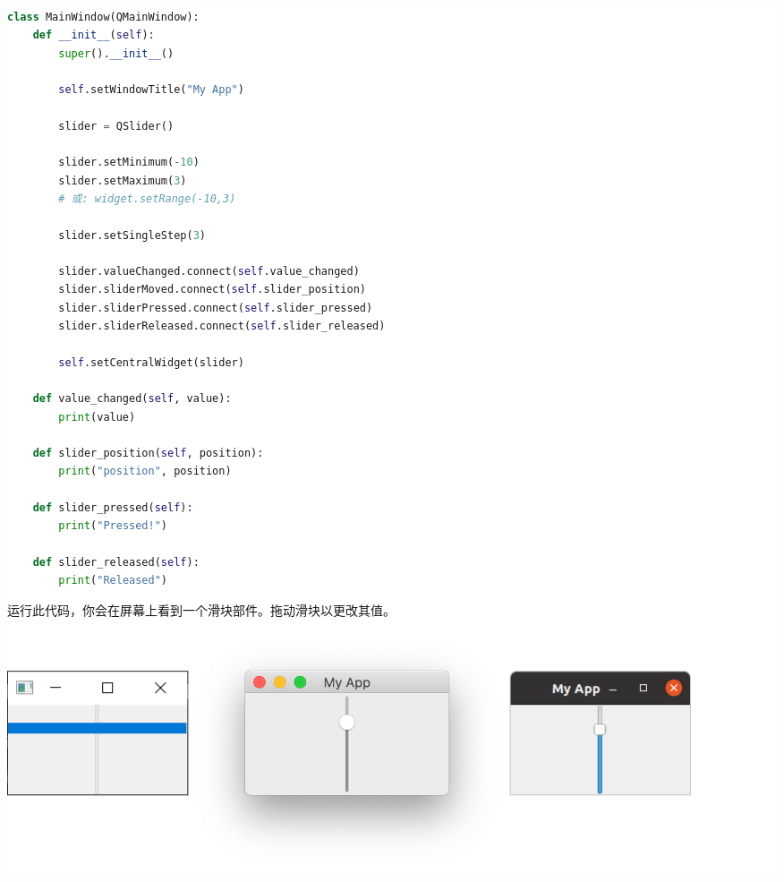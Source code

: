 
```python
class MainWindow(QMainWindow):
    def __init__(self):
        super().__init__()

        self.setWindowTitle("My App")

        slider = QSlider()

        slider.setMinimum(-10)
        slider.setMaximum(3)
        # 或: widget.setRange(-10,3)

        slider.setSingleStep(3)

        slider.valueChanged.connect(self.value_changed)
        slider.sliderMoved.connect(self.slider_position)
        slider.sliderPressed.connect(self.slider_pressed)
        slider.sliderReleased.connect(self.slider_released)

        self.setCentralWidget(slider)

    def value_changed(self, value):
        print(value)

    def slider_position(self, position):
        print("position", position)

    def slider_pressed(self):
        print("Pressed!")

    def slider_released(self):
        print("Released")


```

运行此代码，你会在屏幕上看到一个滑块部件。拖动滑块以更改其值。

![](assets/widgets8.png)

